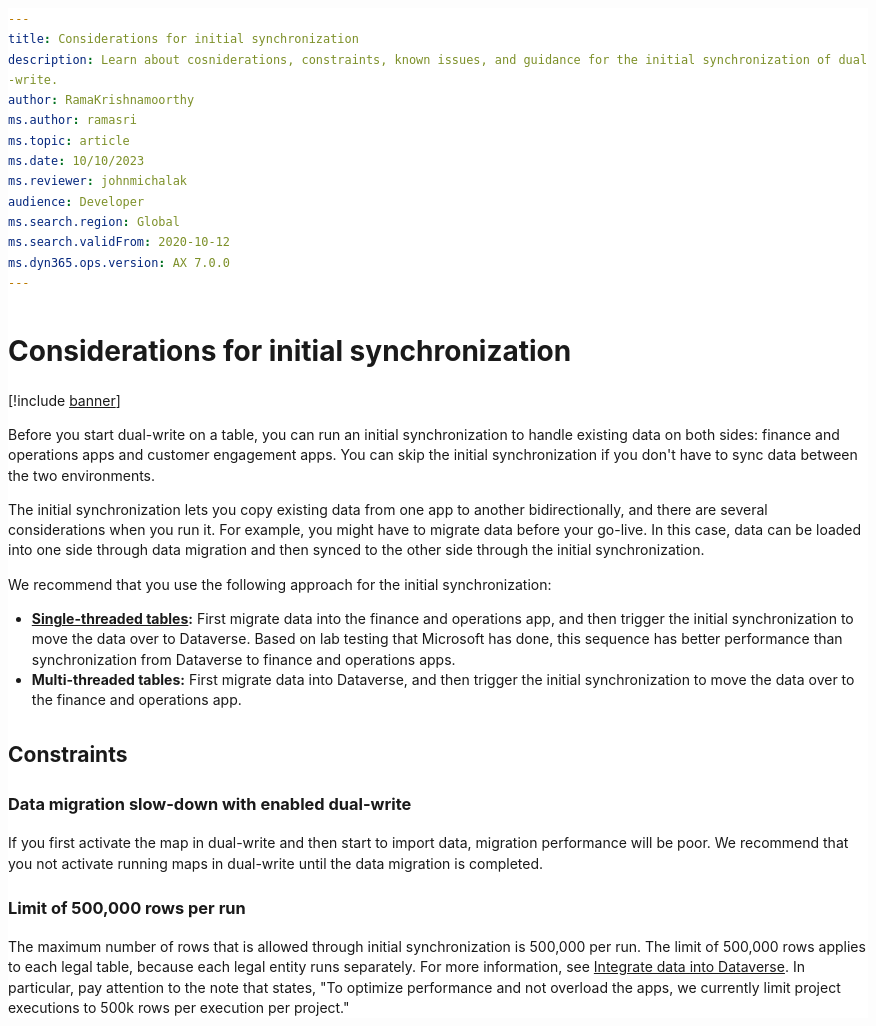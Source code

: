```yaml
---
title: Considerations for initial synchronization
description: Learn about cosniderations, constraints, known issues, and guidance for the initial synchronization of dual-write.
author: RamaKrishnamoorthy
ms.author: ramasri
ms.topic: article
ms.date: 10/10/2023
ms.reviewer: johnmichalak
audience: Developer
ms.search.region: Global
ms.search.validFrom: 2020-10-12
ms.dyn365.ops.version: AX 7.0.0
---
```



# Considerations for initial synchronization

[!include [banner](../../includes/banner.md)]

Before you start dual-write on a table, you can run an initial synchronization to handle existing data on both sides: finance and operations apps and customer engagement apps. You can skip the initial synchronization if you don't have to sync data between the two environments.

The initial synchronization lets you copy existing data from one app to another bidirectionally, and there are several considerations when you run it. For example, you might have to migrate data before your go-live. In this case, data can be loaded into one side through data migration and then synced to the other side through the initial synchronization.

We recommend that you use the following approach for the initial synchronization:

+ **[Single-threaded tables](#single-threaded-entities):** First migrate data into the finance and operations app, and then trigger the initial synchronization to move the data over to Dataverse. Based on lab testing that Microsoft has done, this sequence has better performance than synchronization from Dataverse to finance and operations apps.
+ **Multi-threaded tables:** First migrate data into Dataverse, and then trigger the initial synchronization to move the data over to the finance and operations app.

## Constraints

### Data migration slow-down with enabled dual-write

If you first activate the map in dual-write and then start to import data, migration performance will be poor. We recommend that you not activate running maps in dual-write until the data migration is completed.

### Limit of 500,000 rows per run

The maximum number of rows that is allowed through initial synchronization is 500,000 per run. The limit of 500,000 rows applies to each legal table, because each legal entity runs separately. For more information, see [Integrate data into Dataverse](/power-platform/admin/data-integrator). In particular, pay attention to the note that states, "To optimize performance and not overload the apps, we currently limit project executions to 500k rows per execution per project."
